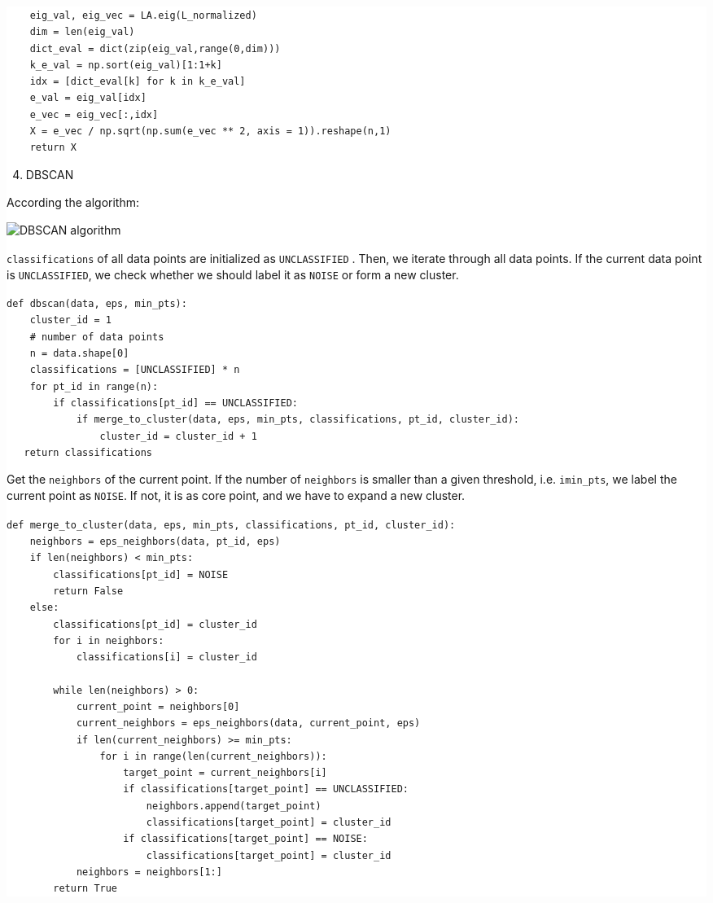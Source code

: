         eig_val, eig_vec = LA.eig(L_normalized)
        dim = len(eig_val)
        dict_eval = dict(zip(eig_val,range(0,dim)))
        k_e_val = np.sort(eig_val)[1:1+k]
        idx = [dict_eval[k] for k in k_e_val]
        e_val = eig_val[idx]
        e_vec = eig_vec[:,idx]
        X = e_vec / np.sqrt(np.sum(e_vec ** 2, axis = 1)).reshape(n,1)
        return X


4. DBSCAN

According the algorithm:

![DBSCAN algorithm](https://paper-attachments.dropbox.com/s_AC7C3A81CA2D24DEFD4A8B091C49937109A26553ABD2DE51D021EB2ACC0B11F4_1559573864175_Screenshot+from+2019-06-03+22-57-27.png)


`classifications`  of all data points are initialized as `UNCLASSIFIED` . Then, we iterate through all data points. If the current data point is `UNCLASSIFIED`, we check whether we should label it as `NOISE` or form a new cluster.

    def dbscan(data, eps, min_pts):
        cluster_id = 1
        # number of data points
        n = data.shape[0]
        classifications = [UNCLASSIFIED] * n
        for pt_id in range(n):
            if classifications[pt_id] == UNCLASSIFIED:
                if merge_to_cluster(data, eps, min_pts, classifications, pt_id, cluster_id):
                    cluster_id = cluster_id + 1
       return classifications

Get the `neighbors` of the current point. If the number of `neighbors` is smaller than a given threshold, i.e. `imin_pts`, we label the current point as `NOISE`. If not, it is as core point, and we have to expand a new cluster.

    def merge_to_cluster(data, eps, min_pts, classifications, pt_id, cluster_id):
        neighbors = eps_neighbors(data, pt_id, eps)
        if len(neighbors) < min_pts:
            classifications[pt_id] = NOISE
            return False
        else:
            classifications[pt_id] = cluster_id
            for i in neighbors:
                classifications[i] = cluster_id
            
            while len(neighbors) > 0:
                current_point = neighbors[0]
                current_neighbors = eps_neighbors(data, current_point, eps)
                if len(current_neighbors) >= min_pts:
                    for i in range(len(current_neighbors)):
                        target_point = current_neighbors[i]
                        if classifications[target_point] == UNCLASSIFIED:
                            neighbors.append(target_point)
                            classifications[target_point] = cluster_id
                        if classifications[target_point] == NOISE:
                            classifications[target_point] = cluster_id
                neighbors = neighbors[1:]
            return True
